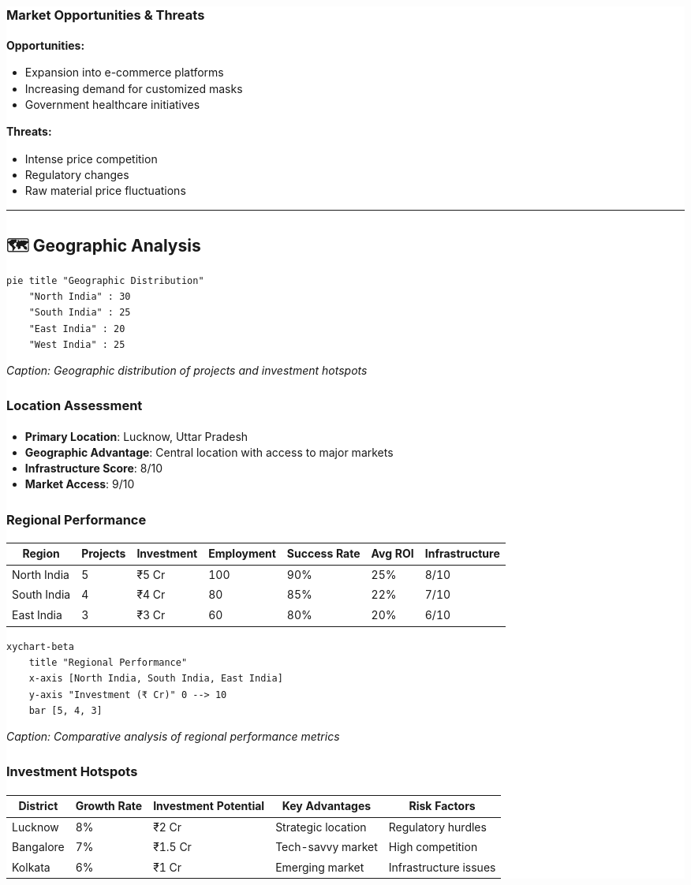### Market Opportunities & Threats
**Opportunities:**
- Expansion into e-commerce platforms
- Increasing demand for customized masks
- Government healthcare initiatives

**Threats:**
- Intense price competition
- Regulatory changes
- Raw material price fluctuations

---

## 🗺️ Geographic Analysis

```mermaid
pie title "Geographic Distribution"
    "North India" : 30
    "South India" : 25
    "East India" : 20
    "West India" : 25
```
*Caption: Geographic distribution of projects and investment hotspots*

### Location Assessment
- **Primary Location**: Lucknow, Uttar Pradesh
- **Geographic Advantage**: Central location with access to major markets
- **Infrastructure Score**: 8/10
- **Market Access**: 9/10

### Regional Performance
| Region | Projects | Investment | Employment | Success Rate | Avg ROI | Infrastructure |
|--------|----------|------------|------------|--------------|---------|----------------|
| North India | 5 | ₹5 Cr | 100 | 90% | 25% | 8/10 |
| South India | 4 | ₹4 Cr | 80 | 85% | 22% | 7/10 |
| East India | 3 | ₹3 Cr | 60 | 80% | 20% | 6/10 |

```mermaid
xychart-beta
    title "Regional Performance"
    x-axis [North India, South India, East India]
    y-axis "Investment (₹ Cr)" 0 --> 10
    bar [5, 4, 3]
```
*Caption: Comparative analysis of regional performance metrics*

### Investment Hotspots
| District | Growth Rate | Investment Potential | Key Advantages | Risk Factors |
|----------|-------------|---------------------|----------------|--------------|
| Lucknow | 8% | ₹2 Cr | Strategic location | Regulatory hurdles |
| Bangalore | 7% | ₹1.5 Cr | Tech-savvy market | High competition |
| Kolkata | 6% | ₹1 Cr | Emerging market | Infrastructure issues |
